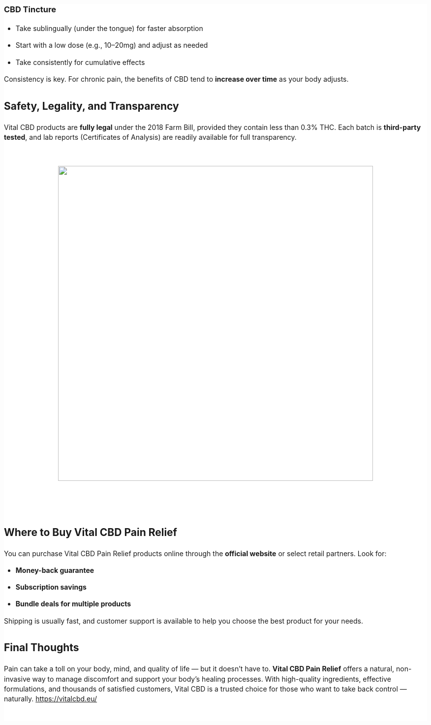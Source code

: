 </li>
</ul>
<h3 data-end="5521" data-start="5499"><strong data-end="5521" data-start="5505">CBD Tincture</strong></h3>
<ul data-end="5690" data-start="5522">
<li data-end="5584" data-start="5522">
<p data-end="5584" data-start="5524">Take sublingually (under the tongue) for faster absorption</p>
</li>
<li data-end="5647" data-start="5585">
<p data-end="5647" data-start="5587">Start with a low dose (e.g., 10&ndash;20mg) and adjust as needed</p>
</li>
<li data-end="5690" data-start="5648">
<p data-end="5690" data-start="5650">Take consistently for cumulative effects</p>
</li>
</ul>
<p data-end="5802" data-start="5692">Consistency is key. For chronic pain, the benefits of CBD tend to <strong data-end="5780" data-start="5758">increase over time</strong> as your body adjusts.</p>
<h2 data-end="6406" data-start="6369">Safety, Legality, and Transparency</h2>
<p data-end="6640" data-start="6408">Vital CBD products are <strong data-end="6446" data-start="6431">fully legal</strong> under the 2018 Farm Bill, provided they contain less than 0.3% THC. Each batch is <strong data-end="6551" data-start="6529">third-party tested</strong>, and lab reports (Certificates of Analysis) are readily available for full transparency.</p>
<p data-end="6640" data-start="6408">&nbsp;</p>
<div class="separator" style="clear: both; text-align: center;"><img src="https://blogger.googleusercontent.com/img/b/R29vZ2xl/AVvXsEiUuReExEk4ESZpXKSSY6DPgIv49QDITm27VbpDx57XuYOZCN8zrjkOAulL6YWiO84GysVfDDqWU-Fc3Y9UgktIOHdLCJdDfGa26WLnt8wOCrZbQ7KsUJZ6G_mtvMluQetutQ4lSHrFOwSBRXsq-5gDp1KE-Ax9eEtGpmh1V2XEZHpuwgiL49ERLaBTjxY/w640-h640/Vital%20CBD%20xd.webp" alt="" width="640" height="640" border="0" data-original-height="673" data-original-width="673" /></div>
<br />
<p>&nbsp;</p>
<h2 data-end="6684" data-start="6647">Where to Buy Vital CBD Pain Relief</h2>
<p data-end="6810" data-start="6686">You can purchase Vital CBD Pain Relief products online through the <strong data-end="6773" data-start="6753">official website</strong> or select retail partners. Look for:</p>
<ul data-end="6910" data-start="6812">
<li data-end="6840" data-start="6812">
<p data-end="6840" data-start="6814"><strong data-end="6838" data-start="6814">Money-back guarantee</strong></p>
</li>
<li data-end="6869" data-start="6841">
<p data-end="6869" data-start="6843"><strong data-end="6867" data-start="6843">Subscription savings</strong></p>
</li>
<li data-end="6910" data-start="6870">
<p data-end="6910" data-start="6872"><strong data-end="6910" data-start="6872">Bundle deals for multiple products</strong></p>
</li>
</ul>
<p data-end="7023" data-start="6912">Shipping is usually fast, and customer support is available to help you choose the best product for your needs.</p>
<h2 data-end="7047" data-start="7030">Final Thoughts</h2>
<p data-end="7436" data-start="7049">Pain can take a toll on your body, mind, and quality of life &mdash; but it doesn&rsquo;t have to. <strong data-end="7161" data-start="7136">Vital CBD Pain Relief</strong> offers a natural, non-invasive way to manage discomfort and support your body&rsquo;s healing processes. With high-quality ingredients, effective formulations, and thousands of satisfied customers, Vital CBD is a trusted choice for those who want to take back control &mdash; naturally. <a href="https://vitalcbd.eu/">https://vitalcbd.eu/</a></p>
</div>
<div class="post-bottom">&nbsp;</div>
